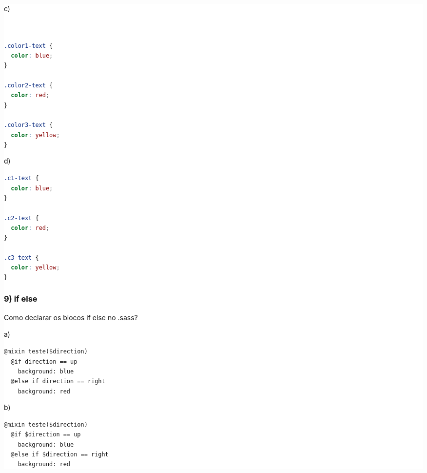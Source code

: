 c)
```css


.color1-text {
  color: blue;
}

.color2-text {
  color: red;
}

.color3-text {
  color: yellow;
}

```

d)
```css
.c1-text {
  color: blue;
}

.c2-text {
  color: red;
}

.c3-text {
  color: yellow;
}
```

### 9) if else

Como declarar os blocos if else no .sass?

a)
```
@mixin teste($direction)
  @if direction == up
    background: blue
  @else if direction == right
    background: red
```

b)
```
@mixin teste($direction)
  @if $direction == up
    background: blue
  @else if $direction == right
    background: red
```
